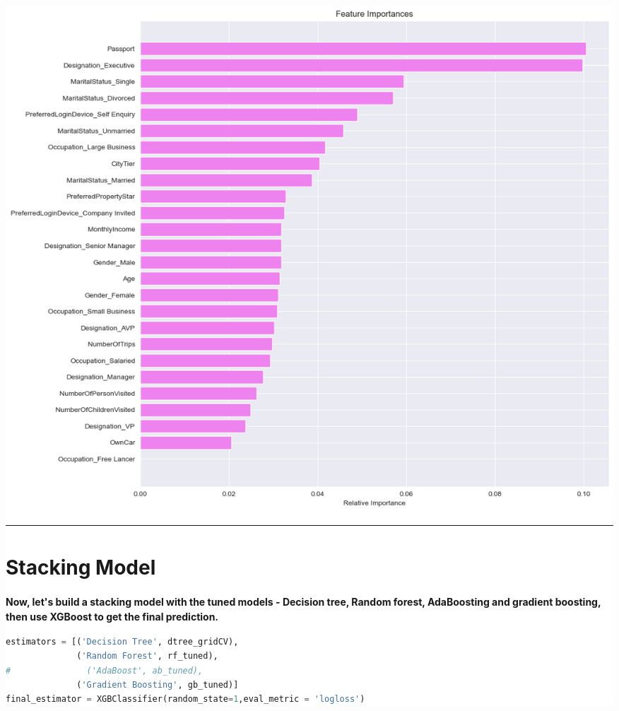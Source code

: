 
    
![png](output_160_0.png)
    


---

# Stacking Model

**Now, let's build a stacking model with the tuned models - Decision tree, Random forest, AdaBoosting and gradient boosting, then use XGBoost to get the final prediction.**


```python
estimators = [('Decision Tree', dtree_gridCV),
              ('Random Forest', rf_tuned),
#               ('AdaBoost', ab_tuned),
              ('Gradient Boosting', gb_tuned)]
final_estimator = XGBClassifier(random_state=1,eval_metric = 'logloss')
```
